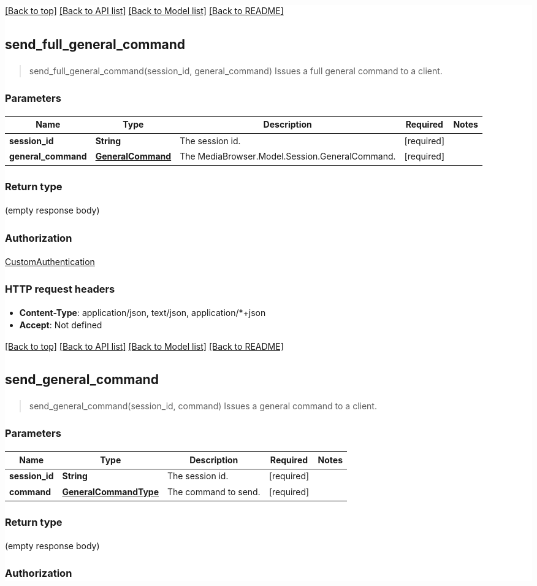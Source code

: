 [[Back to top]](#) [[Back to API list]](../README.md#documentation-for-api-endpoints) [[Back to Model list]](../README.md#documentation-for-models) [[Back to README]](../README.md)


## send_full_general_command

> send_full_general_command(session_id, general_command)
Issues a full general command to a client.

### Parameters


Name | Type | Description  | Required | Notes
------------- | ------------- | ------------- | ------------- | -------------
**session_id** | **String** | The session id. | [required] |
**general_command** | [**GeneralCommand**](GeneralCommand.md) | The MediaBrowser.Model.Session.GeneralCommand. | [required] |

### Return type

 (empty response body)

### Authorization

[CustomAuthentication](../README.md#CustomAuthentication)

### HTTP request headers

- **Content-Type**: application/json, text/json, application/*+json
- **Accept**: Not defined

[[Back to top]](#) [[Back to API list]](../README.md#documentation-for-api-endpoints) [[Back to Model list]](../README.md#documentation-for-models) [[Back to README]](../README.md)


## send_general_command

> send_general_command(session_id, command)
Issues a general command to a client.

### Parameters


Name | Type | Description  | Required | Notes
------------- | ------------- | ------------- | ------------- | -------------
**session_id** | **String** | The session id. | [required] |
**command** | [**GeneralCommandType**](.md) | The command to send. | [required] |

### Return type

 (empty response body)

### Authorization
